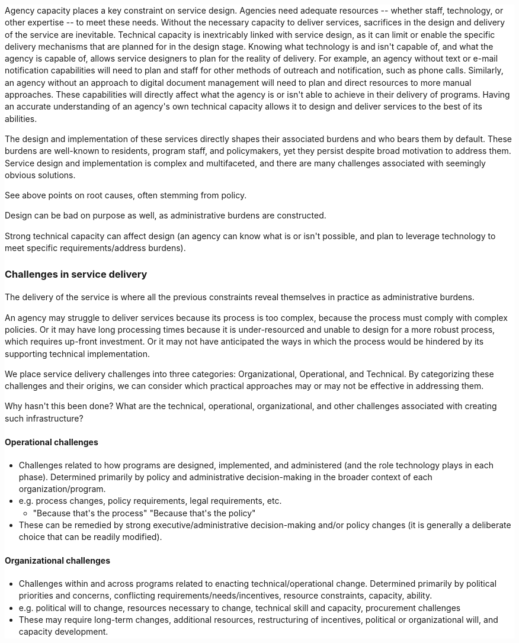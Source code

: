 Agency capacity places a key constraint on service design. Agencies need adequate resources -- whether staff, technology, or other expertise -- to meet these needs. Without the necessary capacity to deliver services, sacrifices in the design and delivery of the service are inevitable. Technical capacity is inextricably linked with service design, as it can limit or enable the specific delivery mechanisms that are planned for in the design stage. Knowing what technology is and isn't capable of, and what the agency is capable of, allows service designers to plan for the reality of delivery. For example, an agency without text or e-mail notification capabilities will need to plan and staff for other methods of outreach and notification, such as phone calls. Similarly, an agency without an approach to digital document management will need to plan and direct resources to more manual approaches. These capabilities will directly affect what the agency is or isn't able to achieve in their delivery of programs. Having an accurate understanding of an agency's own technical capacity allows it to design and deliver services to the best of its abilities.

The design and implementation of these services directly shapes their associated burdens and who bears them by default. These burdens are well-known to residents, program staff, and policymakers, yet they persist despite broad motivation to address them. Service design and implementation is complex and multifaceted, and there are many challenges associated with seemingly obvious solutions.

See above points on root causes, often stemming from policy.

Design can be bad on purpose as well, as administrative burdens are constructed.

Strong technical capacity can affect design (an agency can know what is or isn't possible, and plan to leverage technology to meet specific requirements/address burdens).

### Challenges in service delivery
The delivery of the service is where all the previous constraints reveal themselves in practice as administrative burdens.

An agency may struggle to deliver services because its process is too complex, because the process must comply with complex policies. Or it may have long processing times because it is under-resourced and unable to design for a more robust process, which requires up-front investment. Or it may not have anticipated the ways in which the process would be hindered by its supporting technical implementation.

We place service delivery challenges into three categories: Organizational, Operational, and Technical.  By categorizing these challenges and their origins, we can consider which practical approaches may or may not be effective in addressing them.

Why hasn't this been done? What are the technical, operational, organizational, and other challenges associated with creating such infrastructure?

#### Operational challenges
* Challenges related to how programs are designed, implemented, and administered (and the role technology plays in each phase). Determined primarily by policy and administrative decision-making in the broader context of each organization/program.
* e.g. process changes, policy requirements, legal requirements, etc.
	* "Because that's the process" "Because that's the policy"
* These can be remedied by strong executive/administrative decision-making and/or policy changes (it is generally a deliberate choice that can be readily modified).

#### Organizational challenges
* Challenges within and across programs related to enacting technical/operational change. Determined primarily by political priorities and concerns, conflicting requirements/needs/incentives, resource constraints, capacity, ability.
* e.g. political will to change, resources necessary to change, technical skill and capacity, procurement challenges
* These may require long-term changes, additional resources, restructuring of incentives, political or organizational will, and capacity development.
